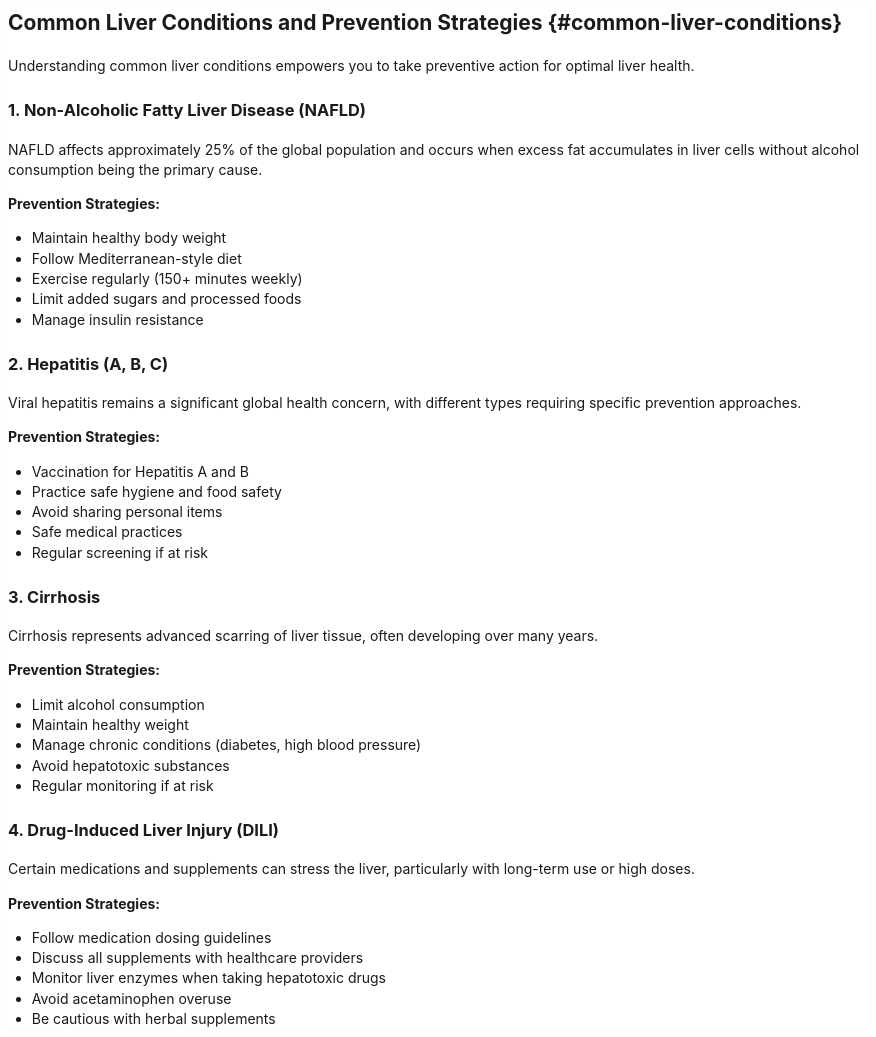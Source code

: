 ## Common Liver Conditions and Prevention Strategies {#common-liver-conditions}

Understanding common liver conditions empowers you to take preventive action for optimal liver health.

### 1. Non-Alcoholic Fatty Liver Disease (NAFLD)

NAFLD affects approximately 25% of the global population and occurs when excess fat accumulates in liver cells without alcohol consumption being the primary cause.

**Prevention Strategies:**
- Maintain healthy body weight
- Follow Mediterranean-style diet
- Exercise regularly (150+ minutes weekly)
- Limit added sugars and processed foods
- Manage insulin resistance

### 2. Hepatitis (A, B, C)

Viral hepatitis remains a significant global health concern, with different types requiring specific prevention approaches.

**Prevention Strategies:**
- Vaccination for Hepatitis A and B
- Practice safe hygiene and food safety
- Avoid sharing personal items
- Safe medical practices
- Regular screening if at risk

### 3. Cirrhosis

Cirrhosis represents advanced scarring of liver tissue, often developing over many years.

**Prevention Strategies:**
- Limit alcohol consumption
- Maintain healthy weight
- Manage chronic conditions (diabetes, high blood pressure)
- Avoid hepatotoxic substances
- Regular monitoring if at risk

### 4. Drug-Induced Liver Injury (DILI)

Certain medications and supplements can stress the liver, particularly with long-term use or high doses.

**Prevention Strategies:**
- Follow medication dosing guidelines
- Discuss all supplements with healthcare providers
- Monitor liver enzymes when taking hepatotoxic drugs
- Avoid acetaminophen overuse
- Be cautious with herbal supplements
